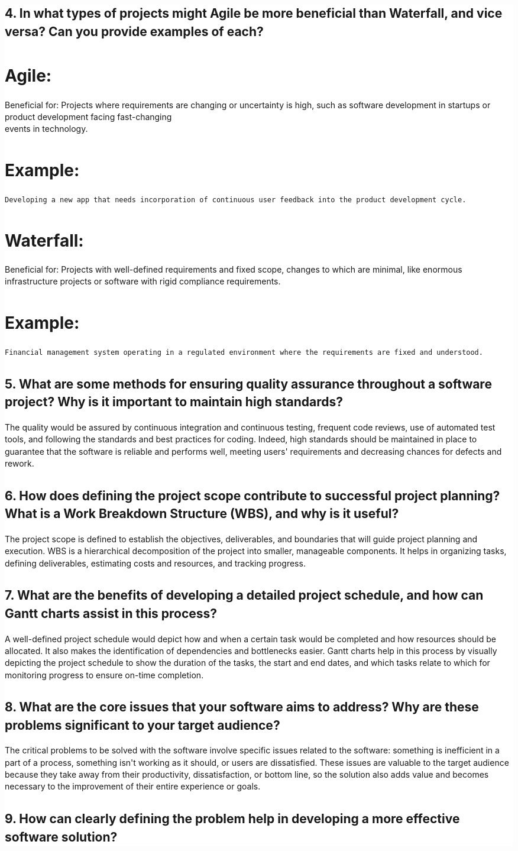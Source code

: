 ## 4. In what types of projects might Agile be more beneficial than Waterfall, and vice versa? Can you provide examples of each?
# Agile:
  Beneficial for: Projects where requirements are changing or uncertainty is high, such as software development in startups or product development facing fast-changing   
  events in technology.
  # Example: 
    Developing a new app that needs incorporation of continuous user feedback into the product development cycle.

# Waterfall:
  Beneficial for: Projects with well-defined requirements and fixed scope, changes to which are minimal, like enormous infrastructure projects or software with rigid 
  compliance requirements.
  # Example: 
    Financial management system operating in a regulated environment where the requirements are fixed and understood.


## 5. What are some methods for ensuring quality assurance throughout a software project? Why is it important to maintain high standards?
  The quality would be assured by continuous integration and continuous testing, frequent code reviews, use of automated test tools, and following the standards and best practices for coding. Indeed, high standards should be maintained in place to guarantee that the software is reliable and performs well, meeting users' requirements and decreasing chances for defects and rework.
## 6. How does defining the project scope contribute to successful project planning? What is a Work Breakdown Structure (WBS), and why is it useful?
  The project scope is defined to establish the objectives, deliverables, and boundaries that will guide project planning and execution. WBS is a hierarchical decomposition of the project into smaller, manageable components. It helps in organizing tasks, defining deliverables, estimating costs and resources, and tracking progress.
## 7. What are the benefits of developing a detailed project schedule, and how can Gantt charts assist in this process?
  A well-defined project schedule would depict how and when a certain task would be completed and how resources should be allocated. It also makes the identification of dependencies and bottlenecks easier. Gantt charts help in this process by visually depicting the project schedule to show the duration of the tasks, the start and end dates, and which tasks relate to which for monitoring progress to ensure on-time completion.
## 8. What are the core issues that your software aims to address? Why are these problems significant to your target audience?
  The critical problems to be solved with the software involve specific issues related to the software: something is inefficient in a part of a process, something isn't working as it should, or users are dissatisfied. These issues are valuable to the target audience because they take away from their productivity, dissatisfaction, or bottom line, so the solution also adds value and becomes necessary to the improvement of their entire experience or goals.
## 9. How can clearly defining the problem help in developing a more effective software solution?